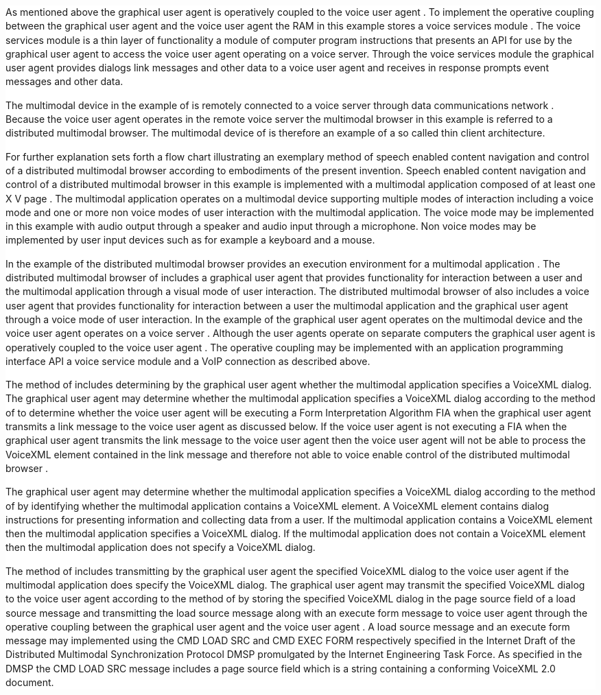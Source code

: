 As mentioned above the graphical user agent is operatively coupled to the voice user agent . To implement the operative coupling between the graphical user agent and the voice user agent the RAM in this example stores a voice services module . The voice services module is a thin layer of functionality a module of computer program instructions that presents an API for use by the graphical user agent to access the voice user agent operating on a voice server. Through the voice services module the graphical user agent provides dialogs link messages and other data to a voice user agent and receives in response prompts event messages and other data.

The multimodal device in the example of is remotely connected to a voice server through data communications network . Because the voice user agent operates in the remote voice server the multimodal browser in this example is referred to a distributed multimodal browser. The multimodal device of is therefore an example of a so called thin client architecture. 

For further explanation sets forth a flow chart illustrating an exemplary method of speech enabled content navigation and control of a distributed multimodal browser according to embodiments of the present invention. Speech enabled content navigation and control of a distributed multimodal browser in this example is implemented with a multimodal application composed of at least one X V page . The multimodal application operates on a multimodal device supporting multiple modes of interaction including a voice mode and one or more non voice modes of user interaction with the multimodal application. The voice mode may be implemented in this example with audio output through a speaker and audio input through a microphone. Non voice modes may be implemented by user input devices such as for example a keyboard and a mouse.

In the example of the distributed multimodal browser provides an execution environment for a multimodal application . The distributed multimodal browser of includes a graphical user agent that provides functionality for interaction between a user and the multimodal application through a visual mode of user interaction. The distributed multimodal browser of also includes a voice user agent that provides functionality for interaction between a user the multimodal application and the graphical user agent through a voice mode of user interaction. In the example of the graphical user agent operates on the multimodal device and the voice user agent operates on a voice server . Although the user agents operate on separate computers the graphical user agent is operatively coupled to the voice user agent . The operative coupling may be implemented with an application programming interface API a voice service module and a VoIP connection as described above.

The method of includes determining by the graphical user agent whether the multimodal application specifies a VoiceXML dialog. The graphical user agent may determine whether the multimodal application specifies a VoiceXML dialog according to the method of to determine whether the voice user agent will be executing a Form Interpretation Algorithm FIA when the graphical user agent transmits a link message to the voice user agent as discussed below. If the voice user agent is not executing a FIA when the graphical user agent transmits the link message to the voice user agent then the voice user agent will not be able to process the VoiceXML element contained in the link message and therefore not able to voice enable control of the distributed multimodal browser .

The graphical user agent may determine whether the multimodal application specifies a VoiceXML dialog according to the method of by identifying whether the multimodal application contains a VoiceXML element. A VoiceXML element contains dialog instructions for presenting information and collecting data from a user. If the multimodal application contains a VoiceXML element then the multimodal application specifies a VoiceXML dialog. If the multimodal application does not contain a VoiceXML element then the multimodal application does not specify a VoiceXML dialog.

The method of includes transmitting by the graphical user agent the specified VoiceXML dialog to the voice user agent if the multimodal application does specify the VoiceXML dialog. The graphical user agent may transmit the specified VoiceXML dialog to the voice user agent according to the method of by storing the specified VoiceXML dialog in the page source field of a load source message and transmitting the load source message along with an execute form message to voice user agent through the operative coupling between the graphical user agent and the voice user agent . A load source message and an execute form message may implemented using the CMD LOAD SRC and CMD EXEC FORM respectively specified in the Internet Draft of the Distributed Multimodal Synchronization Protocol DMSP promulgated by the Internet Engineering Task Force. As specified in the DMSP the CMD LOAD SRC message includes a page source field which is a string containing a conforming VoiceXML 2.0 document.
